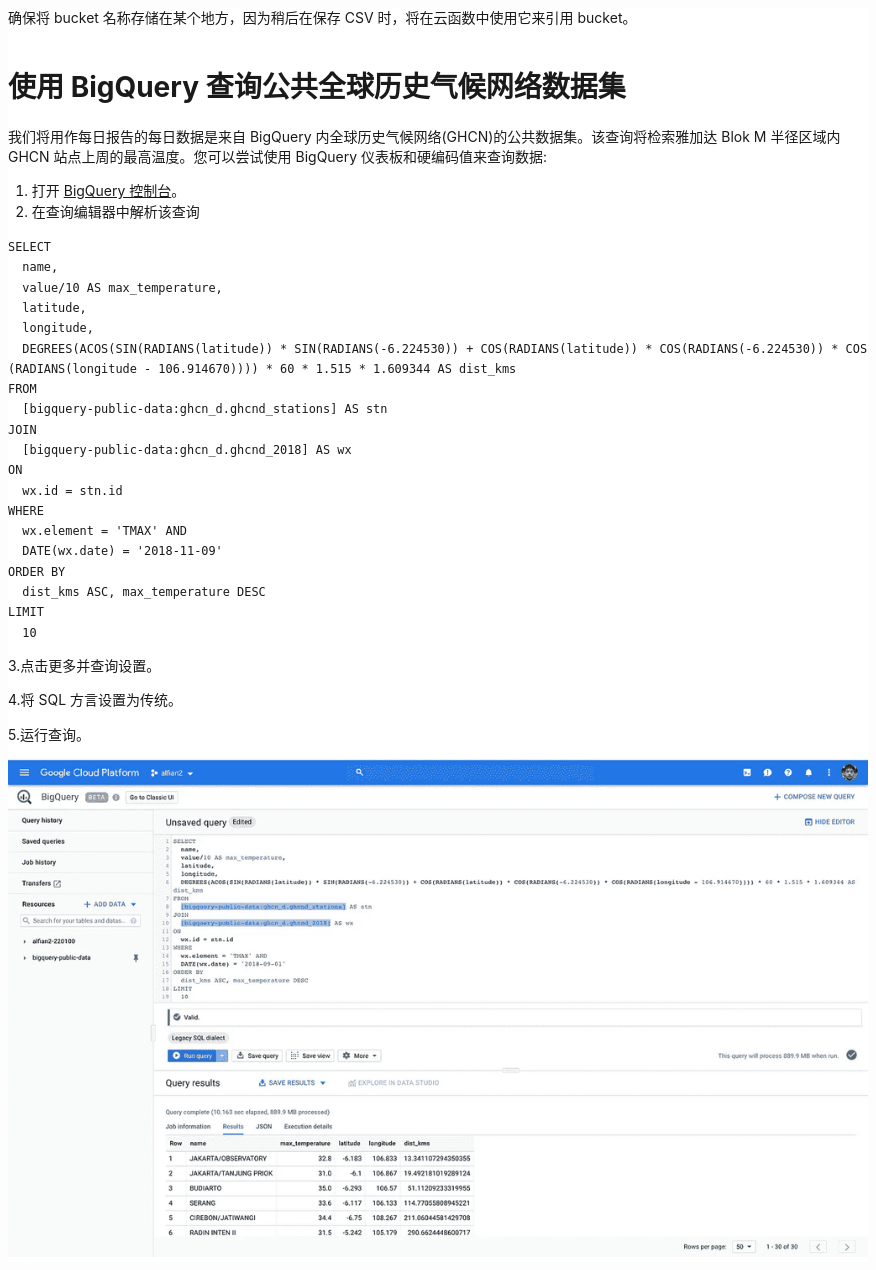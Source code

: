 确保将 bucket 名称存储在某个地方，因为稍后在保存 CSV 时，将在云函数中使用它来引用 bucket。

# 使用 BigQuery 查询公共全球历史气候网络数据集

我们将用作每日报告的每日数据是来自 BigQuery 内全球历史气候网络(GHCN)的公共数据集。该查询将检索雅加达 Blok M 半径区域内 GHCN 站点上周的最高温度。您可以尝试使用 BigQuery 仪表板和硬编码值来查询数据:

1.  打开 [BigQuery 控制台](https://console.cloud.google.com/bigquery)。
2.  在查询编辑器中解析该查询

```
SELECT
  name,
  value/10 AS max_temperature,
  latitude,
  longitude,
  DEGREES(ACOS(SIN(RADIANS(latitude)) * SIN(RADIANS(-6.224530)) + COS(RADIANS(latitude)) * COS(RADIANS(-6.224530)) * COS(RADIANS(longitude - 106.914670)))) * 60 * 1.515 * 1.609344 AS dist_kms  
FROM
  [bigquery-public-data:ghcn_d.ghcnd_stations] AS stn
JOIN
  [bigquery-public-data:ghcn_d.ghcnd_2018] AS wx
ON
  wx.id = stn.id
WHERE
  wx.element = 'TMAX' AND
  DATE(wx.date) = '2018-11-09'
ORDER BY
  dist_kms ASC, max_temperature DESC
LIMIT
  10
```

3.点击更多并查询设置。

4.将 SQL 方言设置为传统。

5.运行查询。

![](img/29a0e6fbf95061da8a8f2169b3132128.png)
